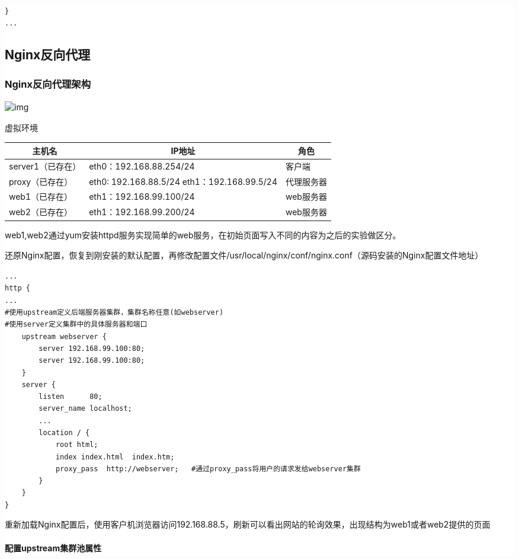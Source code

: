 ```shell
}
...
```

## Nginx反向代理

###  Nginx反向代理架构

![img](/home/student/Documents/v2-df48163acc6d2eb671f5f2fdd7ccd12d_720w.png)

虚拟环境

| 主机名            | IP地址                                         | 角色       |
| ----------------- | ---------------------------------------------- | ---------- |
| server1（已存在） | eth0：192.168.88.254/24                        | 客户端     |
| proxy（已存在）   | eth0:    192.168.88.5/24 eth1：192.168.99.5/24 | 代理服务器 |
| web1（已存在）    | eth1：192.168.99.100/24                        | web服务器  |
| web2（已存在）    | eth1：192.168.99.200/24                        | web服务器  |

web1,web2通过yum安装httpd服务实现简单的web服务，在初始页面写入不同的内容为之后的实验做区分。

还原Nginx配置，恢复到刚安装的默认配置，再修改配置文件/usr/local/nginx/conf/nginx.conf（源码安装的Nginx配置文件地址）

```shell
...
http {
...
#使用upstream定义后端服务器集群，集群名称任意(如webserver)
#使用server定义集群中的具体服务器和端口
	upstream webserver {
		server 192.168.99.100:80;
		server 192.168.99.100:80;
	}
	server {
		listen 		80;
		server_name localhost;
		...
		location / {
			root html;
			index index.html  index.htm;
			proxy_pass  http://webserver;   #通过proxy_pass将用户的请求发给webserver集群
		}
	}
}
```

重新加载Nginx配置后，使用客户机浏览器访问192.168.88.5，刷新可以看出网站的轮询效果，出现结构为web1或者web2提供的页面

#### 配置upstream集群池属性
